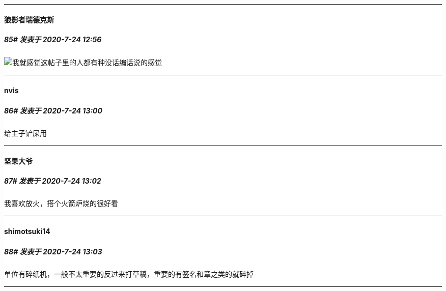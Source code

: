 





-----

####  狼影者瑞德克斯  
##### 85#       发表于 2020-7-24 12:56



<img src="https://static.saraba1st.com/image/smiley/face2017/067.png" referrerpolicy="no-referrer">我就感觉这帖子里的人都有种没话编话说的感觉







-----

####  nvis  
##### 86#       发表于 2020-7-24 13:00




给主子铲屎用







-----

####  坚果大爷  
##### 87#       发表于 2020-7-24 13:02




我喜欢放火，搭个火箭炉烧的很好看







-----

####  shimotsuki14  
##### 88#       发表于 2020-7-24 13:03




单位有碎纸机，一般不太重要的反过来打草稿，重要的有签名和章之类的就碎掉







-----
